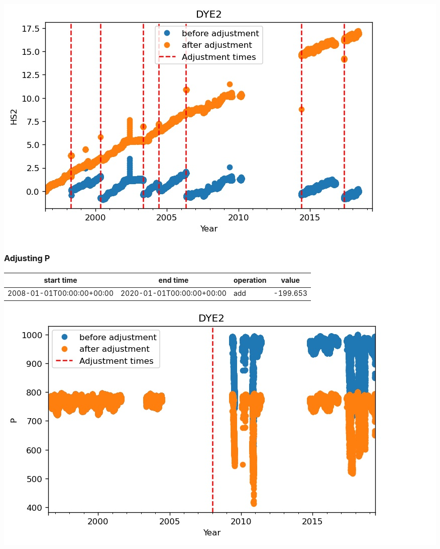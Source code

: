 ![Adjusted data at DYE2](../figures/L1_data_treatment/DYE2_adj_HS2.jpeg)
 
### <a id='s9-3-3' />Adjusting P
|start time|end time|operation|value|
|-|-|-|-|
|2008-01-01T00:00:00+00:00|2020-01-01T00:00:00+00:00|add|-199.653|
 
![Adjusted data at DYE2](../figures/L1_data_treatment/DYE2_adj_P.jpeg)
 